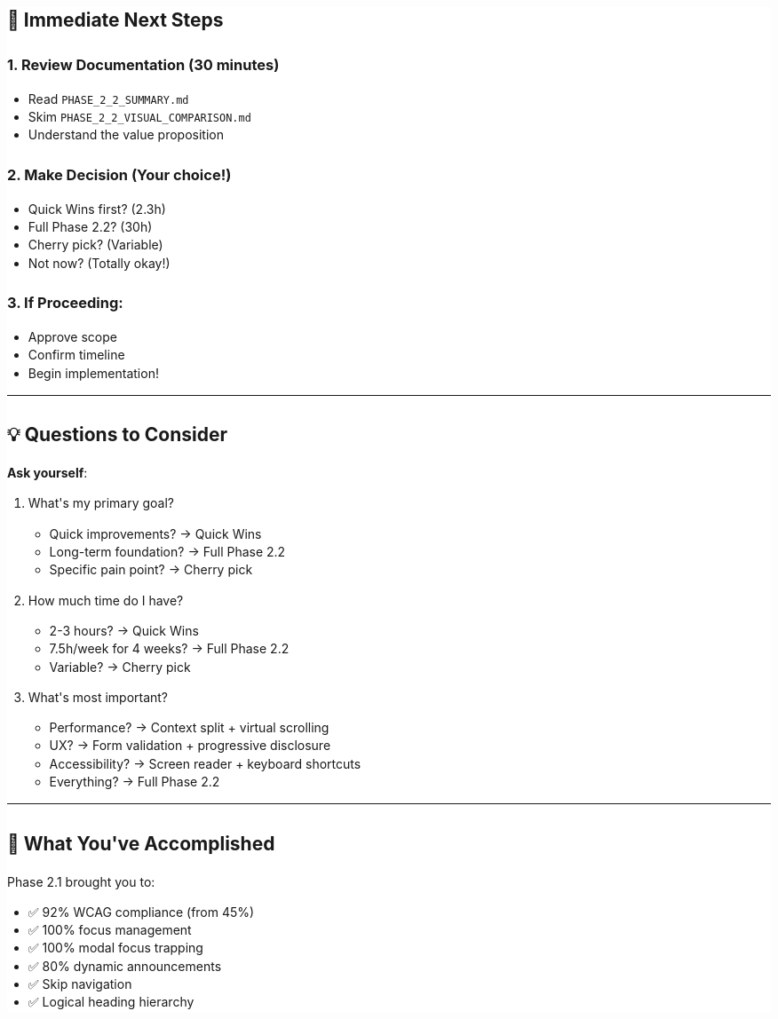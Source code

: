 
## 🎯 Immediate Next Steps

### 1. Review Documentation (30 minutes)
- Read `PHASE_2_2_SUMMARY.md`
- Skim `PHASE_2_2_VISUAL_COMPARISON.md`
- Understand the value proposition

### 2. Make Decision (Your choice!)
- Quick Wins first? (2.3h)
- Full Phase 2.2? (30h)
- Cherry pick? (Variable)
- Not now? (Totally okay!)

### 3. If Proceeding:
- Approve scope
- Confirm timeline
- Begin implementation!

---

## 💡 Questions to Consider

**Ask yourself**:
1. What's my primary goal?
   - Quick improvements? → Quick Wins
   - Long-term foundation? → Full Phase 2.2
   - Specific pain point? → Cherry pick

2. How much time do I have?
   - 2-3 hours? → Quick Wins
   - 7.5h/week for 4 weeks? → Full Phase 2.2
   - Variable? → Cherry pick

3. What's most important?
   - Performance? → Context split + virtual scrolling
   - UX? → Form validation + progressive disclosure
   - Accessibility? → Screen reader + keyboard shortcuts
   - Everything? → Full Phase 2.2

---

## 🎊 What You've Accomplished

Phase 2.1 brought you to:
- ✅ 92% WCAG compliance (from 45%)
- ✅ 100% focus management
- ✅ 100% modal focus trapping
- ✅ 80% dynamic announcements
- ✅ Skip navigation
- ✅ Logical heading hierarchy
